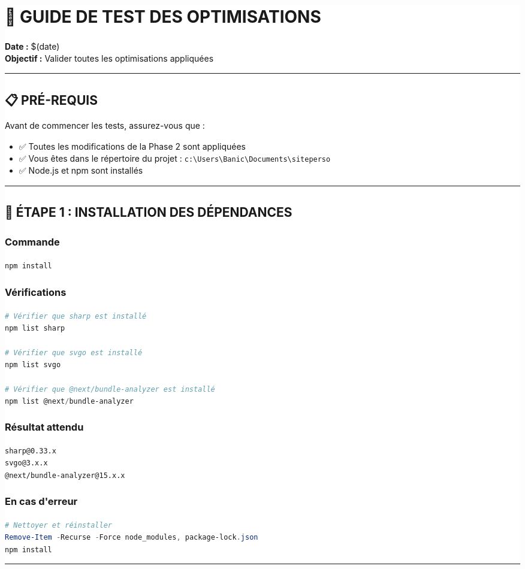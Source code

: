 # 🧪 GUIDE DE TEST DES OPTIMISATIONS

**Date :** $(date)  
**Objectif :** Valider toutes les optimisations appliquées

---

## 📋 PRÉ-REQUIS

Avant de commencer les tests, assurez-vous que :
- ✅ Toutes les modifications de la Phase 2 sont appliquées
- ✅ Vous êtes dans le répertoire du projet : `c:\Users\Banic\Documents\siteperso`
- ✅ Node.js et npm sont installés

---

## 🚀 ÉTAPE 1 : INSTALLATION DES DÉPENDANCES

### Commande
```powershell
npm install
```

### Vérifications
```powershell
# Vérifier que sharp est installé
npm list sharp

# Vérifier que svgo est installé
npm list svgo

# Vérifier que @next/bundle-analyzer est installé
npm list @next/bundle-analyzer
```

### Résultat attendu
```
sharp@0.33.x
svgo@3.x.x
@next/bundle-analyzer@15.x.x
```

### En cas d'erreur
```powershell
# Nettoyer et réinstaller
Remove-Item -Recurse -Force node_modules, package-lock.json
npm install
```

---
